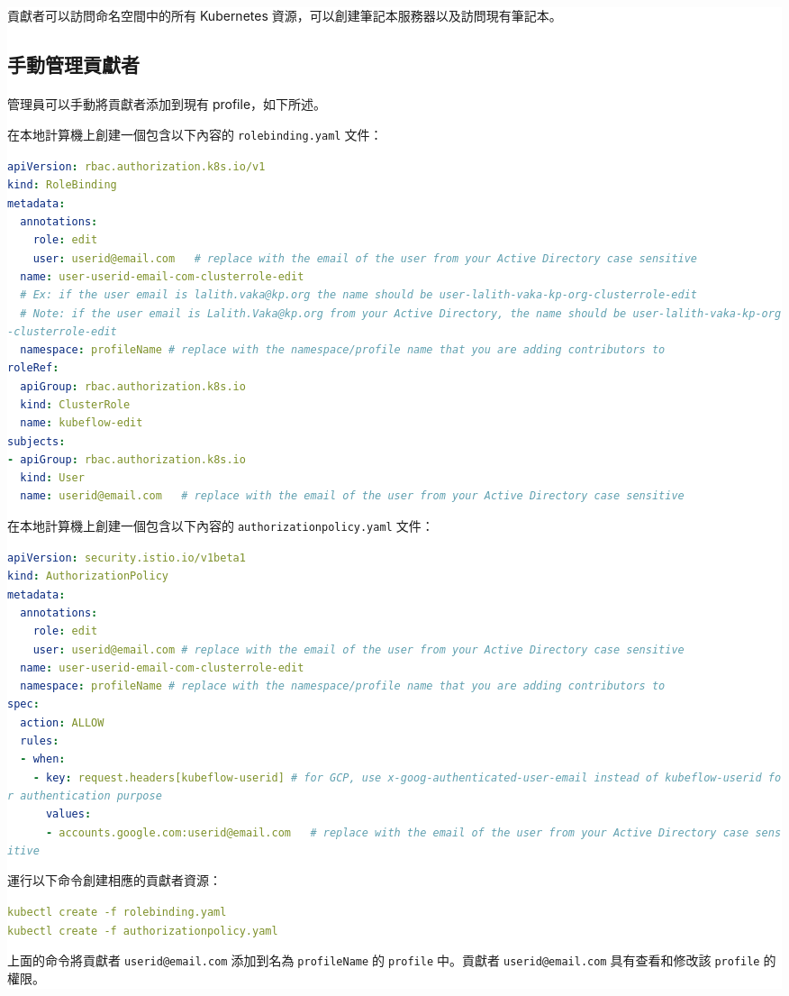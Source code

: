 貢獻者可以訪問命名空間中的所有 Kubernetes 資源，可以創建筆記本服務器以及訪問現有筆記本。

## 手動管理貢獻者

管理員可以手動將貢獻者添加到現有 profile，如下所述。

在本地計算機上創建一個包含以下內容的 `rolebinding.yaml` 文件：

```yaml title="rolebinding.yaml"
apiVersion: rbac.authorization.k8s.io/v1
kind: RoleBinding
metadata:
  annotations:
    role: edit
    user: userid@email.com   # replace with the email of the user from your Active Directory case sensitive
  name: user-userid-email-com-clusterrole-edit
  # Ex: if the user email is lalith.vaka@kp.org the name should be user-lalith-vaka-kp-org-clusterrole-edit
  # Note: if the user email is Lalith.Vaka@kp.org from your Active Directory, the name should be user-lalith-vaka-kp-org-clusterrole-edit
  namespace: profileName # replace with the namespace/profile name that you are adding contributors to
roleRef:
  apiGroup: rbac.authorization.k8s.io
  kind: ClusterRole
  name: kubeflow-edit
subjects:
- apiGroup: rbac.authorization.k8s.io
  kind: User
  name: userid@email.com   # replace with the email of the user from your Active Directory case sensitive
```

在本地計算機上創建一個包含以下內容的 `authorizationpolicy.yaml` 文件：

```yaml title="authorizationpolicy.yaml"
apiVersion: security.istio.io/v1beta1
kind: AuthorizationPolicy
metadata:
  annotations:
    role: edit
    user: userid@email.com # replace with the email of the user from your Active Directory case sensitive
  name: user-userid-email-com-clusterrole-edit
  namespace: profileName # replace with the namespace/profile name that you are adding contributors to
spec:
  action: ALLOW
  rules:
  - when:
    - key: request.headers[kubeflow-userid] # for GCP, use x-goog-authenticated-user-email instead of kubeflow-userid for authentication purpose
      values:
      - accounts.google.com:userid@email.com   # replace with the email of the user from your Active Directory case sensitive
```

運行以下命令創建相應的貢獻者資源：

```yaml
kubectl create -f rolebinding.yaml
kubectl create -f authorizationpolicy.yaml
```

上面的命令將貢獻者 `userid@email.com` 添加到名為 `profileName` 的 `profile` 中。貢獻者 `userid@email.com` 具有查看和修改該 `profile` 的權限。